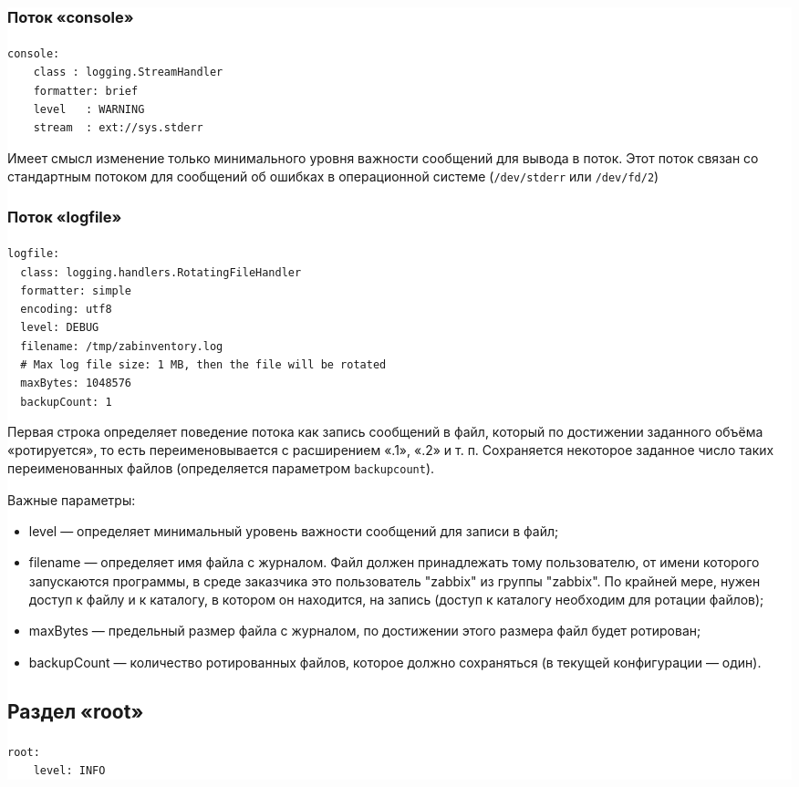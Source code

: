 
### Поток «console»

```{yaml}
console:
    class : logging.StreamHandler
    formatter: brief
    level   : WARNING
    stream  : ext://sys.stderr

```

Имеет смысл изменение только минимального уровня важности сообщений для вывода в поток.  Этот поток связан со стандартным потоком для сообщений
об ошибках в операционной системе (```/dev/stderr``` или ```/dev/fd/2```)

### Поток «logfile»

```{yaml}
logfile:
  class: logging.handlers.RotatingFileHandler
  formatter: simple
  encoding: utf8
  level: DEBUG
  filename: /tmp/zabinventory.log
  # Max log file size: 1 MB, then the file will be rotated
  maxBytes: 1048576
  backupCount: 1
```

Первая строка определяет поведение потока как запись сообщений в файл, который по достижении заданного
объёма «ротируется», то есть переименовывается с расширением «.1», «.2» и т. п.  Сохраняется некоторое 
заданное число таких переименованных файлов (определяется параметром ```backupcount```).

Важные параметры:

 - level — определяет минимальный уровень важности сообщений для записи в файл;

 - filename — определяет имя файла с журналом. Файл должен принадлежать тому пользователю, от имени которого
   запускаются программы, в среде заказчика это пользователь "zabbix" из группы "zabbix".  По крайней мере, нужен
   доступ к файлу и к каталогу, в котором он находится, на запись (доступ к каталогу необходим для ротации файлов);

 - maxBytes — предельный размер файла с журналом, по достижении этого размера файл будет ротирован;

 - backupCount — количество ротированных файлов, которое должно сохраняться (в текущей конфигурации — один).

## Раздел «root»

```{yaml}
root:
    level: INFO
```
